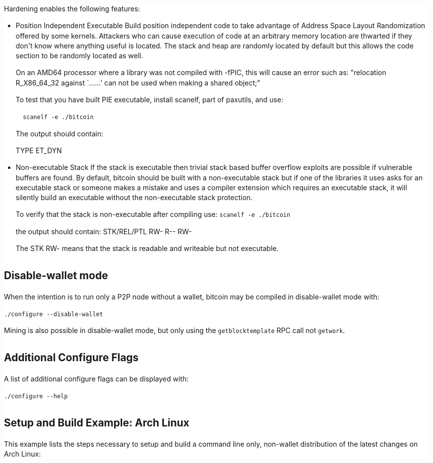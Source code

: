 
Hardening enables the following features:

* Position Independent Executable
    Build position independent code to take advantage of Address Space Layout Randomization
    offered by some kernels. Attackers who can cause execution of code at an arbitrary memory
    location are thwarted if they don't know where anything useful is located.
    The stack and heap are randomly located by default but this allows the code section to be
    randomly located as well.

    On an AMD64 processor where a library was not compiled with -fPIC, this will cause an error
    such as: "relocation R_X86_64_32 against `......' can not be used when making a shared object;"

    To test that you have built PIE executable, install scanelf, part of paxutils, and use:

    	scanelf -e ./bitcoin

    The output should contain:

     TYPE
    ET_DYN

* Non-executable Stack
    If the stack is executable then trivial stack based buffer overflow exploits are possible if
    vulnerable buffers are found. By default, bitcoin should be built with a non-executable stack
    but if one of the libraries it uses asks for an executable stack or someone makes a mistake
    and uses a compiler extension which requires an executable stack, it will silently build an
    executable without the non-executable stack protection.

    To verify that the stack is non-executable after compiling use:
    `scanelf -e ./bitcoin`

    the output should contain:
	STK/REL/PTL
	RW- R-- RW-

    The STK RW- means that the stack is readable and writeable but not executable.

Disable-wallet mode
--------------------
When the intention is to run only a P2P node without a wallet, bitcoin may be compiled in
disable-wallet mode with:

    ./configure --disable-wallet

Mining is also possible in disable-wallet mode, but only using the `getblocktemplate` RPC
call not `getwork`.

Additional Configure Flags
--------------------------
A list of additional configure flags can be displayed with:

    ./configure --help


Setup and Build Example: Arch Linux
-----------------------------------
This example lists the steps necessary to setup and build a command line only, non-wallet distribution of the latest changes on Arch Linux:
